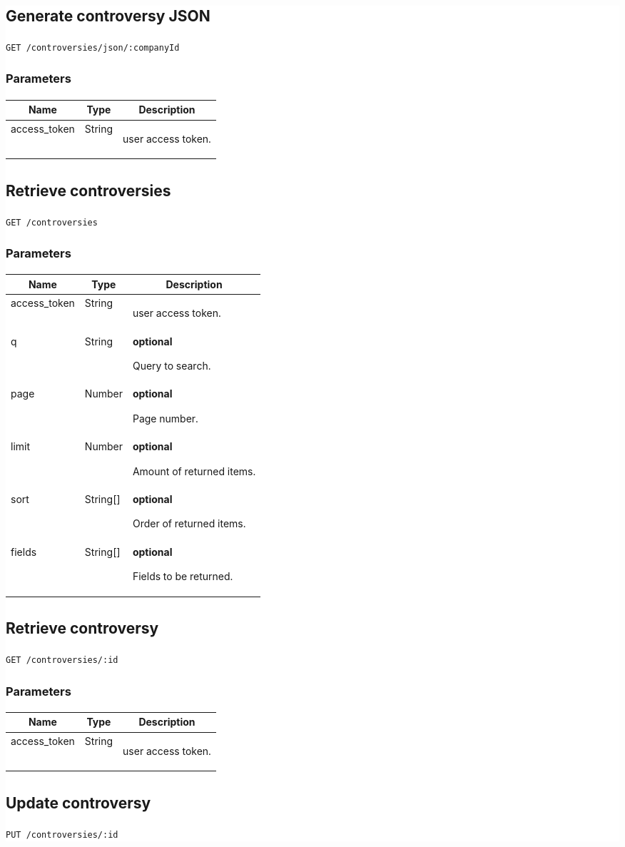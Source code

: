 ## Generate controversy JSON



	GET /controversies/json/:companyId


### Parameters

| Name    | Type      | Description                          |
|---------|-----------|--------------------------------------|
| access_token			| String			|  <p>user access token.</p>							|

## Retrieve controversies



	GET /controversies


### Parameters

| Name    | Type      | Description                          |
|---------|-----------|--------------------------------------|
| access_token			| String			|  <p>user access token.</p>							|
| q			| String			| **optional** <p>Query to search.</p>							|
| page			| Number			| **optional** <p>Page number.</p>							|
| limit			| Number			| **optional** <p>Amount of returned items.</p>							|
| sort			| String[]			| **optional** <p>Order of returned items.</p>							|
| fields			| String[]			| **optional** <p>Fields to be returned.</p>							|

## Retrieve controversy



	GET /controversies/:id


### Parameters

| Name    | Type      | Description                          |
|---------|-----------|--------------------------------------|
| access_token			| String			|  <p>user access token.</p>							|

## Update controversy



	PUT /controversies/:id

